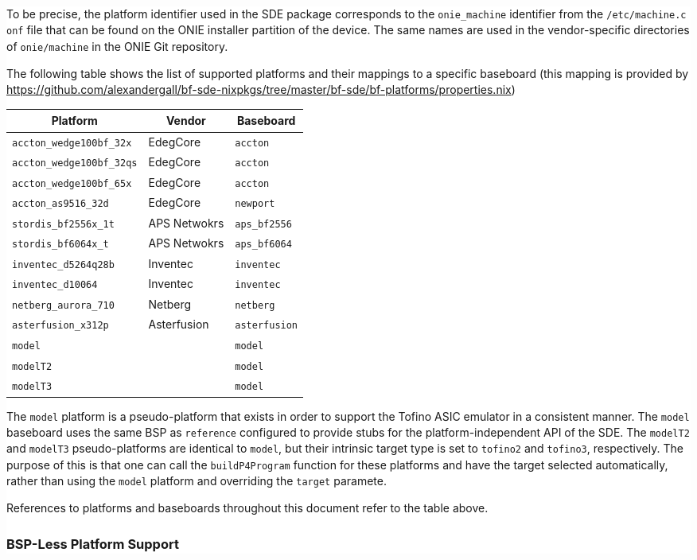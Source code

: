 To be precise, the platform identifier used in the SDE package
corresponds to the `onie_machine` identifier from the
`/etc/machine.conf` file that can be found on the ONIE installer
partition of the device. The same names are used in the
vendor-specific directories of `onie/machine` in the ONIE Git
repository.

The following table shows the list of supported platforms and their
mappings to a specific baseboard (this mapping is provided by
https://github.com/alexandergall/bf-sde-nixpkgs/tree/master/bf-sde/bf-platforms/properties.nix)

<a name="platformIdentifiers"></a>

| Platform                 | Vendor       | Baseboard    |
| -----                    | -----        | -----        |
| `accton_wedge100bf_32x`  | EdegCore     | `accton`     |
| `accton_wedge100bf_32qs` | EdegCore     | `accton`     |
| `accton_wedge100bf_65x`  | EdegCore     | `accton`     |
| `accton_as9516_32d`      | EdegCore     | `newport`    |
| `stordis_bf2556x_1t`     | APS Netwokrs | `aps_bf2556` |
| `stordis_bf6064x_t`      | APS Netwokrs | `aps_bf6064` |
| `inventec_d5264q28b`     | Inventec     | `inventec`   |
| `inventec_d10064   `     | Inventec     | `inventec`   |
| `netberg_aurora_710`     | Netberg      | `netberg`    |
| `asterfusion_x312p`      | Asterfusion  | `asterfusion`|
| `model`                  |              | `model`      |
| `modelT2`                |              | `model`      |
| `modelT3`                |              | `model`      |

The `model` platform is a pseudo-platform that exists in order to
support the Tofino ASIC emulator in a consistent manner. The `model`
baseboard uses the same BSP as `reference` configured to provide stubs
for the platform-independent API of the SDE. The `modelT2` and
`modelT3` pseudo-platforms are identical to `model`, but their
intrinsic target type is set to `tofino2` and `tofino3`,
respectively. The purpose of this is that one can call the
`buildP4Program` function for these platforms and have the target
selected automatically, rather than using the `model` platform and
overriding the `target` paramete.

References to platforms and baseboards throughout this document refer
to the table above.

### <a name="bspLess"></a> BSP-Less Platform Support
